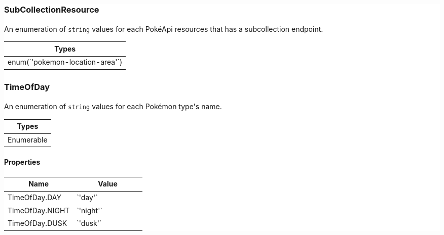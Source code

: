 ### SubCollectionResource
An enumeration of `string` values for each PokéApi resources that has a subcollection endpoint.

<table className='full-width'>
  <thead className='left upc'>
    <tr>
      <th>Types</th>
    </tr>
  </thead>
  <tbody>
    <tr>
      <td>enum(`'pokemon-location-area'`)</td>
    </tr>
  </tbody>
</table>


### TimeOfDay

An enumeration of `string` values for each Pokémon type's name.

<table className='full-width'>
  <thead className='left upc'>
    <tr>
      <th>Types</th>
    </tr>
  </thead>
  <tbody>
    <tr>
      <td>Enumerable</td>
    </tr>
  </tbody>
</table>

#### Properties
<table className='full-width'>
  <thead className='left upc'>
    <tr>
      <th width="50%">Name</th>
      <th>Value</th>
    </tr>
  </thead>
  <tbody>
    <tr>
      <td>TimeOfDay.DAY</td>
      <td>`'day'`</td>
    </tr>
    <tr>
      <td>TimeOfDay.NIGHT</td>
      <td>`'night'`</td>
    </tr>
    <tr>
      <td>TimeOfDay.DUSK</td>
      <td>`'dusk'`</td>
    </tr>
  </tbody>
</table>
